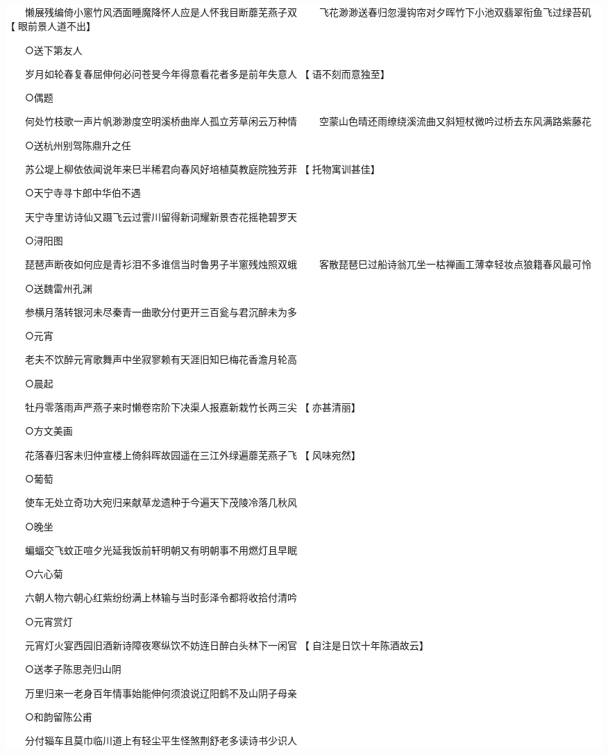 　　懒展残编倚小窻竹风洒面睡魔降怀人应是人怀我目断蘼芜燕子双 
　　飞花渺渺送春归忽漫钩帘对夕晖竹下小池双翡翠衔鱼飞过绿苔矶 【 眼前景人道不出】 

　　○送下第友人 

　　岁月如轮春复春屈伸何必问苍旻今年得意看花者多是前年失意人 【 语不刻而意独至】 

　　○偶题 

　　何处竹枝歌一声片帆渺渺度空明溪桥曲岸人孤立芳草闲云万种情 
　　空蒙山色晴还雨缭绕溪流曲又斜短杖微吟过桥去东风满路紫藤花 

　　○送杭州别驾陈鼎升之任 

　　苏公堤上柳依依闻说年来巳半稀君向春风好培植莫教庭院独芳菲 【 托物寓训甚佳】 

　　○天宁寺寻卞郎中华伯不遇 

　　天宁寺里访诗仙又蹑飞云过霅川留得新词耀新景杏花摇艳碧罗天 

　　○浔阳图 

　　琵琶声断夜如何应是青衫泪不多谁信当时鲁男子半窻残烛照双蛾 
　　客散琵琶巳过船诗翁兀坐一枯禅画工薄幸轻妆点狼籍春风最可怜 

　　○送魏雷州孔渊 

　　参横月落转银河未尽秦青一曲歌分付更开三百瓮与君沉醉未为多 

　　○元宵 

　　老夫不饮醉元宵歌舞声中坐寂寥赖有天涯旧知巳梅花香澹月轮高 

　　○晨起 

　　牡丹零落雨声严燕子来时懒卷帘阶下决渠人报嘉新栽竹长两三尖 【 亦甚清丽】 

　　○方文美画 

　　花落春归客未归仲宣楼上倚斜晖故园遥在三江外绿遍蘼芜燕子飞 【 风味宛然】 

　　○葡萄 

　　使车无处立奇功大宛归来献草龙遗种于今遍天下茂陵冷落几秋风 

　　○晚坐 

　　蝙蝠交飞蚊正喧夕光延我饭前轩明朝又有明朝事不用燃灯且早眠 

　　○六心菊 

　　六朝人物六朝心红紫纷纷满上林输与当时彭泽令都将收拾付清吟 

　　○元宵赏灯 

　　元宵灯火宴西园旧酒新诗障夜寒纵饮不妨连日醉白头林下一闲官 【 自注是日饮十年陈酒故云】 

　　○送孝子陈思尧归山阴 

　　万里归来一老身百年情事始能伸何须浪说辽阳鹤不及山阴子母亲 

　　○和韵留陈公甫 

　　分付辎车且莫巾临川道上有轻尘平生怪煞荆舒老多读诗书少识人 
